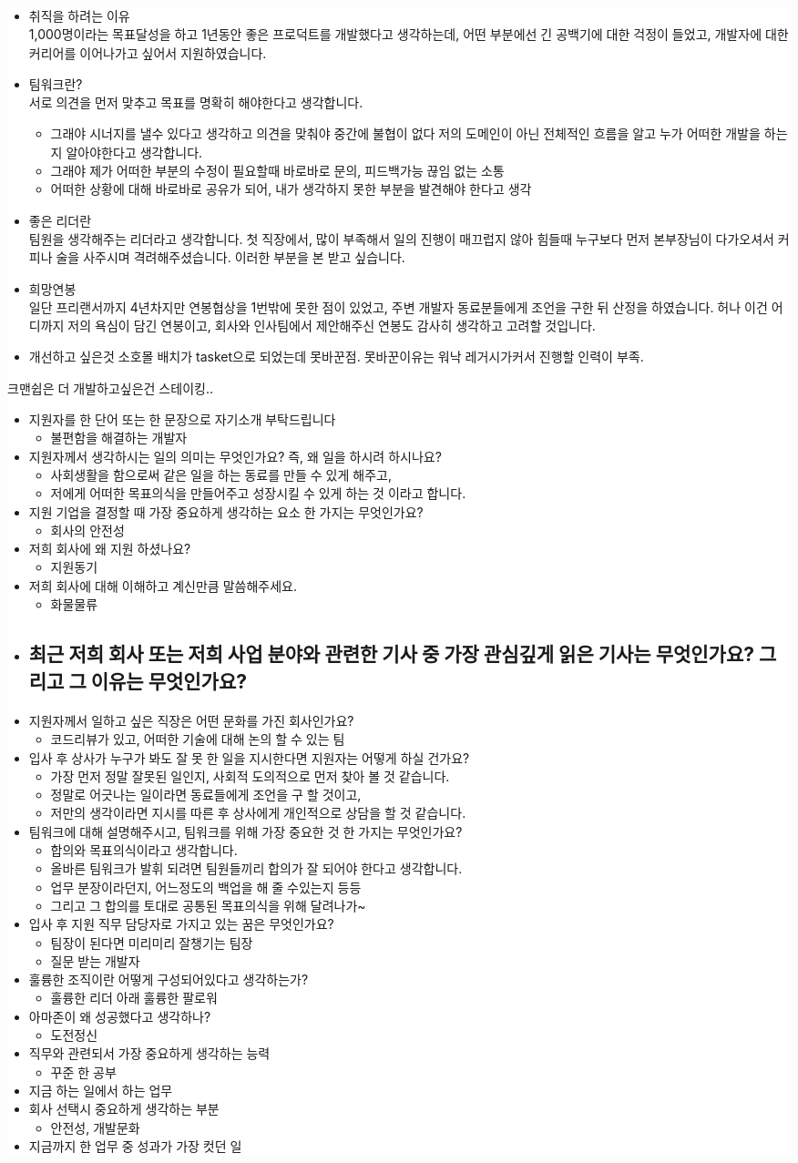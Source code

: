 - 취직을 하려는 이유  
  1,000명이라는 목표달성을 하고 1년동안 좋은 프로덕트를 개발했다고 생각하는데,
  어떤 부분에선 긴 공백기에 대한 걱정이 들었고, 개발자에 대한 커리어를 이어나가고 싶어서 지원하였습니다.

- 팀워크란?  
  서로 의견을 먼저 맞추고 목표를 명확히 해야한다고 생각합니다.
    - 그래야 시너지를 낼수 있다고 생각하고 의견을 맞춰야 중간에 불협이 없다
      저의 도메인이 아닌 전체적인 흐름을 알고 누가 어떠한 개발을 하는지 알아야한다고 생각합니다.
    - 그래야 제가 어떠한 부분의 수정이 필요할때 바로바로 문의, 피드백가능
      끊임 없는 소통
    - 어떠한 상황에 대해 바로바로 공유가 되어, 내가 생각하지 못한 부분을 발견해야 한다고 생각

- 좋은 리더란  
  팀원을 생각해주는 리더라고 생각합니다.
  첫 직장에서, 많이 부족해서 일의 진행이 매끄럽지 않아 힘들때 누구보다 먼저 본부장님이 다가오셔서
  커피나 술을 사주시며 격려해주셨습니다.
  이러한 부분을 본 받고 싶습니다.

- 희망연봉  
  일단 프리랜서까지 4년차지만 연봉협상을 1번밖에 못한 점이 있었고, 주변 개발자 동료분들에게 조언을 구한 뒤 산정을 하였습니다.
  허나 이건 어디까지 저의 욕심이 담긴 연봉이고, 회사와 인사팀에서 제안해주신 연봉도 감사히 생각하고 고려할 것입니다.

- 개선하고 싶은것
  소호몰 배치가 tasket으로 되었는데 못바꾼점.
  못바꾼이유는 워낙 레거시가커서 진행할 인력이 부족.

크맨쉽은
더 개발하고싶은건 스테이킹..


- 지원자를 한 단어 또는 한 문장으로 자기소개 부탁드립니다  
  - 불편함을 해결하는 개발자
- 지원자께서 생각하시는 일의 의미는 무엇인가요? 즉, 왜 일을 하시려 하시나요?
  - 사회생활을 함으로써 같은 일을 하는 동료를 만들 수 있게 해주고,
  - 저에게 어떠한 목표의식을 만들어주고 성장시킬 수 있게 하는 것 이라고 합니다.
- 지원 기업을 결정할 때 가장 중요하게 생각하는 요소 한 가지는 무엇인가요?
  - 회사의 안전성
- 저희 회사에 왜 지원 하셨나요?
  - 지원동기
- 저희 회사에 대해 이해하고 계신만큼 말씀해주세요.
  - 화물물류
- 최근 저희 회사 또는 저희 사업 분야와 관련한 기사 중 가장 관심깊게 읽은 기사는 무엇인가요? 그리고 그 이유는 무엇인가요?
  - 
- 지원자께서 일하고 싶은 직장은 어떤 문화를 가진 회사인가요?
  - 코드리뷰가 있고, 어떠한 기술에 대해 논의 할 수 있는 팀
- 입사 후 상사가 누구가 봐도 잘 못 한 일을 지시한다면 지원자는 어떻게 하실 건가요?
  - 가장 먼저 정말 잘못된 일인지, 사회적 도의적으로 먼저 찾아 볼 것 같습니다.
  - 정말로 어긋나는 일이라면 동료들에게 조언을 구 할 것이고,
  - 저만의 생각이라면 지시를 따른 후 상사에게 개인적으로 상담을 할 것 같습니다.
- 팀워크에 대해 설명해주시고, 팀워크를 위해 가장 중요한 것 한 가지는 무엇인가요?
  - 합의와 목표의식이라고 생각합니다.
  - 올바른 팀워크가 발휘 되려면 팀원들끼리 합의가 잘 되어야 한다고 생각합니다.
  - 업무 분장이라던지, 어느정도의 백업을 해 줄 수있는지 등등
  - 그리고 그 합의를 토대로 공통된 목표의식을 위해 달려나가~
- 입사 후 지원 직무 담당자로 가지고 있는 꿈은 무엇인가요?
  - 팀장이 된다면 미리미리 잘챙기는 팀장
  - 질문 받는 개발자
- 훌륭한 조직이란 어떻게 구성되어있다고 생각하는가?
  - 훌륭한 리더 아래 훌륭한 팔로워
- 아마존이 왜 성공했다고 생각하나?
  - 도전정신
- 직무와 관련되서 가장 중요하게 생각하는 능력 
  - 꾸준 한 공부
- 지금 하는 일에서 하는 업무 
- 회사 선택시 중요하게 생각하는 부분
  - 안전성, 개발문화
- 지금까지 한 업무 중 성과가 가장 컷던 일